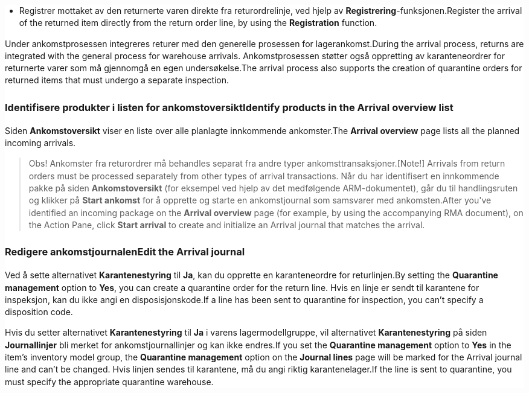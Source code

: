 -   <span data-ttu-id="c0ec4-270">Registrer mottaket av den returnerte varen direkte fra returordrelinje, ved hjelp av **Registrering**-funksjonen.</span><span class="sxs-lookup"><span data-stu-id="c0ec4-270">Register the arrival of the returned item directly from the return order line, by using the **Registration** function.</span></span>

<span data-ttu-id="c0ec4-271">Under ankomstprosessen integreres returer med den generelle prosessen for lagerankomst.</span><span class="sxs-lookup"><span data-stu-id="c0ec4-271">During the arrival process, returns are integrated with the general process for warehouse arrivals.</span></span> <span data-ttu-id="c0ec4-272">Ankomstprosessen støtter også oppretting av karanteneordrer for returnerte varer som må gjennomgå en egen undersøkelse.</span><span class="sxs-lookup"><span data-stu-id="c0ec4-272">The arrival process also supports the creation of quarantine orders for returned items that must undergo a separate inspection.</span></span>

### <a name="identify-products-in-the-arrival-overview-list"></a><span data-ttu-id="c0ec4-273">Identifisere produkter i listen for ankomstoversikt</span><span class="sxs-lookup"><span data-stu-id="c0ec4-273">Identify products in the Arrival overview list</span></span>

<span data-ttu-id="c0ec4-274">Siden **Ankomstoversikt** viser en liste over alle planlagte innkommende ankomster.</span><span class="sxs-lookup"><span data-stu-id="c0ec4-274">The **Arrival overview** page lists all the planned incoming arrivals.</span></span> 
><span data-ttu-id="c0ec4-275">Obs! Ankomster fra returordrer må behandles separat fra andre typer ankomsttransaksjoner.</span><span class="sxs-lookup"><span data-stu-id="c0ec4-275">[Note!] Arrivals from return orders must be processed separately from other types of arrival transactions.</span></span> <span data-ttu-id="c0ec4-276">Når du har identifisert en innkommende pakke på siden **Ankomstoversikt** (for eksempel ved hjelp av det medfølgende ARM-dokumentet), går du til handlingsruten og klikker på **Start ankomst** for å opprette og starte en ankomstjournal som samsvarer med ankomsten.</span><span class="sxs-lookup"><span data-stu-id="c0ec4-276">After you've identified an incoming package on the **Arrival overview** page (for example, by using the accompanying RMA document), on the Action Pane, click **Start arrival** to create and initialize an Arrival journal that matches the arrival.</span></span>

### <a name="edit-the-arrival-journal"></a><span data-ttu-id="c0ec4-277">Redigere ankomstjournalen</span><span class="sxs-lookup"><span data-stu-id="c0ec4-277">Edit the Arrival journal</span></span>

<span data-ttu-id="c0ec4-278">Ved å sette alternativet **Karantenestyring** til **Ja**, kan du opprette en karanteneordre for returlinjen.</span><span class="sxs-lookup"><span data-stu-id="c0ec4-278">By setting the **Quarantine management** option to **Yes**, you can create a quarantine order for the return line.</span></span> <span data-ttu-id="c0ec4-279">Hvis en linje er sendt til karantene for inspeksjon, kan du ikke angi en disposisjonskode.</span><span class="sxs-lookup"><span data-stu-id="c0ec4-279">If a line has been sent to quarantine for inspection, you can’t specify a disposition code.</span></span> 
 
<span data-ttu-id="c0ec4-280">Hvis du setter alternativet **Karantenestyring** til **Ja** i varens lagermodellgruppe, vil alternativet **Karantenestyring** på siden **Journallinjer** bli merket for ankomstjournallinjer og kan ikke endres.</span><span class="sxs-lookup"><span data-stu-id="c0ec4-280">If you set the **Quarantine management** option to **Yes** in the item’s inventory model group, the **Quarantine management** option on the **Journal lines** page will be marked for the Arrival journal line and can’t be changed.</span></span> <span data-ttu-id="c0ec4-281">Hvis linjen sendes til karantene, må du angi riktig karantenelager.</span><span class="sxs-lookup"><span data-stu-id="c0ec4-281">If the line is sent to quarantine, you must specify the appropriate quarantine warehouse.</span></span> 

